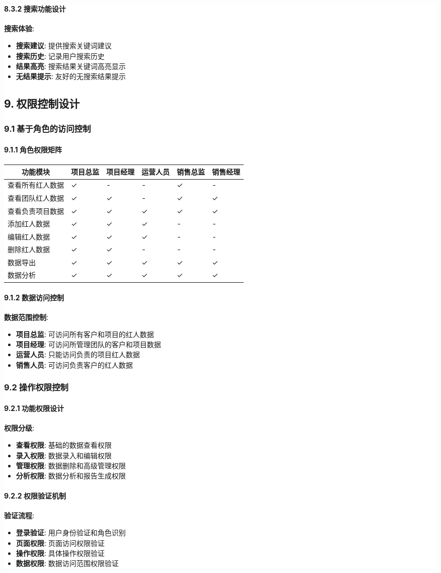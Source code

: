 #### 8.3.2 搜索功能设计
**搜索体验**:
- **搜索建议**: 提供搜索关键词建议
- **搜索历史**: 记录用户搜索历史
- **结果高亮**: 搜索结果关键词高亮显示
- **无结果提示**: 友好的无搜索结果提示

## 9. 权限控制设计

### 9.1 基于角色的访问控制

#### 9.1.1 角色权限矩阵
| 功能模块 | 项目总监 | 项目经理 | 运营人员 | 销售总监 | 销售经理 |
|---------|---------|---------|---------|---------|---------|
| 查看所有红人数据 | ✓ | - | - | ✓ | - |
| 查看团队红人数据 | ✓ | ✓ | - | ✓ | ✓ |
| 查看负责项目数据 | ✓ | ✓ | ✓ | ✓ | ✓ |
| 添加红人数据 | ✓ | ✓ | ✓ | - | - |
| 编辑红人数据 | ✓ | ✓ | ✓ | - | - |
| 删除红人数据 | ✓ | ✓ | - | - | - |
| 数据导出 | ✓ | ✓ | ✓ | ✓ | ✓ |
| 数据分析 | ✓ | ✓ | ✓ | ✓ | ✓ |

#### 9.1.2 数据访问控制
**数据范围控制**:
- **项目总监**: 可访问所有客户和项目的红人数据
- **项目经理**: 可访问所管理团队的客户和项目数据
- **运营人员**: 只能访问负责的项目红人数据
- **销售人员**: 可访问负责客户的红人数据

### 9.2 操作权限控制

#### 9.2.1 功能权限设计
**权限分级**:
- **查看权限**: 基础的数据查看权限
- **录入权限**: 数据录入和编辑权限
- **管理权限**: 数据删除和高级管理权限
- **分析权限**: 数据分析和报告生成权限

#### 9.2.2 权限验证机制
**验证流程**:
- **登录验证**: 用户身份验证和角色识别
- **页面权限**: 页面访问权限验证
- **操作权限**: 具体操作权限验证
- **数据权限**: 数据访问范围权限验证

